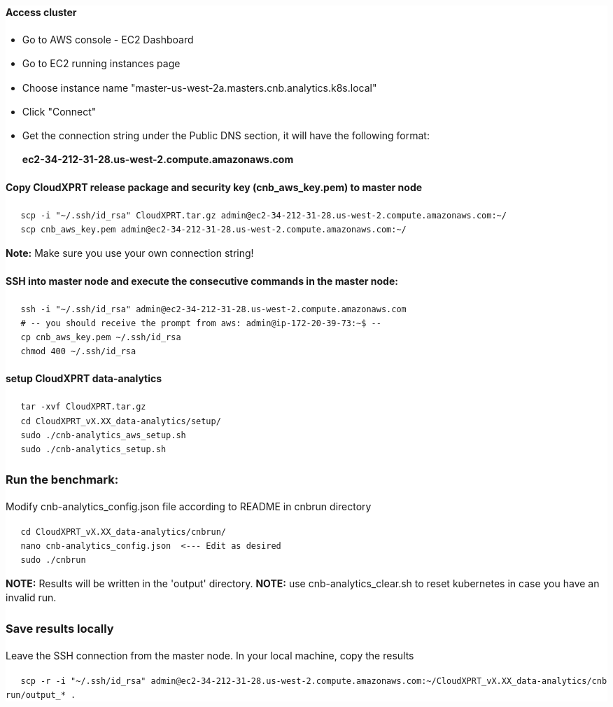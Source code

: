 #### Access cluster
- Go to AWS console - EC2 Dashboard
- Go to EC2 running instances page
- Choose instance name "master-us-west-2a.masters.cnb.analytics.k8s.local"
- Click "Connect"
- Get the connection string under the Public DNS section, it will have the following format:

    **ec2-34-212-31-28.us-west-2.compute.amazonaws.com**

#### Copy CloudXPRT release package and security key (cnb_aws_key.pem) to master node

```
   scp -i "~/.ssh/id_rsa" CloudXPRT.tar.gz admin@ec2-34-212-31-28.us-west-2.compute.amazonaws.com:~/
   scp cnb_aws_key.pem admin@ec2-34-212-31-28.us-west-2.compute.amazonaws.com:~/
```
**Note:** Make sure you use your own connection string!

#### SSH into master node and execute the consecutive commands in the master node:

```
   ssh -i "~/.ssh/id_rsa" admin@ec2-34-212-31-28.us-west-2.compute.amazonaws.com
   # -- you should receive the prompt from aws: admin@ip-172-20-39-73:~$ --
   cp cnb_aws_key.pem ~/.ssh/id_rsa
   chmod 400 ~/.ssh/id_rsa
```

#### setup CloudXPRT data-analytics

```
   tar -xvf CloudXPRT.tar.gz
   cd CloudXPRT_vX.XX_data-analytics/setup/
   sudo ./cnb-analytics_aws_setup.sh
   sudo ./cnb-analytics_setup.sh
```

### Run the benchmark:
Modify cnb-analytics_config.json file according to README in cnbrun directory

```
   cd CloudXPRT_vX.XX_data-analytics/cnbrun/
   nano cnb-analytics_config.json  <--- Edit as desired
   sudo ./cnbrun
```
**NOTE:** Results will be written in the 'output' directory.
**NOTE:** use cnb-analytics_clear.sh to reset kubernetes in case you have an invalid run.

### Save results locally
Leave the SSH connection from the master node. In your local machine, copy the results

```
   scp -r -i "~/.ssh/id_rsa" admin@ec2-34-212-31-28.us-west-2.compute.amazonaws.com:~/CloudXPRT_vX.XX_data-analytics/cnbrun/output_* .
```
